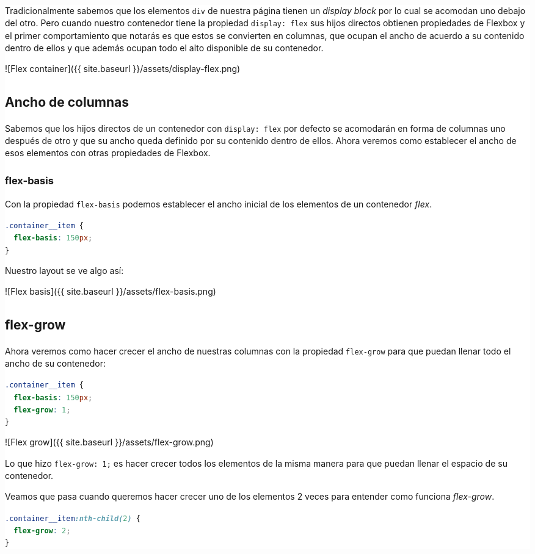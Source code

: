 Tradicionalmente sabemos que los elementos `div` de nuestra página
tienen un _display block_ por lo cual se acomodan uno debajo del otro.
Pero cuando nuestro contenedor tiene la propiedad `display: flex` sus
hijos directos obtienen propiedades de Flexbox y el primer
comportamiento que notarás es que estos se convierten en columnas, que ocupan
el ancho de acuerdo a su contenido dentro de ellos y que además ocupan
todo el alto disponible de su contenedor.

![Flex container]({{ site.baseurl }}/assets/display-flex.png)

## Ancho de columnas
Sabemos que los hijos directos de un contenedor con `display:
flex` por defecto se acomodarán en forma de columnas uno después de otro
y que su ancho queda definido por su contenido dentro de ellos.
Ahora veremos como establecer
el ancho de esos elementos con otras propiedades de Flexbox.

### flex-basis
Con la propiedad `flex-basis` podemos establecer el ancho inicial de los
elementos de un contenedor _flex_.

```css
.container__item {
  flex-basis: 150px;
}
```

Nuestro layout se ve algo así:

![Flex basis]({{ site.baseurl }}/assets/flex-basis.png)

## flex-grow
Ahora veremos como hacer crecer el ancho de nuestras columnas con la
propiedad `flex-grow` para que puedan llenar todo el ancho de su
contenedor:

```css
.container__item {
  flex-basis: 150px;
  flex-grow: 1;
}
```

![Flex grow]({{ site.baseurl }}/assets/flex-grow.png)

Lo que hizo `flex-grow: 1;` es hacer crecer todos los elementos de la
misma manera para que puedan llenar el espacio de su contenedor.

Veamos que pasa cuando queremos hacer crecer uno de los elementos
2 veces para entender como funciona _flex-grow_.

```css
.container__item:nth-child(2) {
  flex-grow: 2;
}
```
